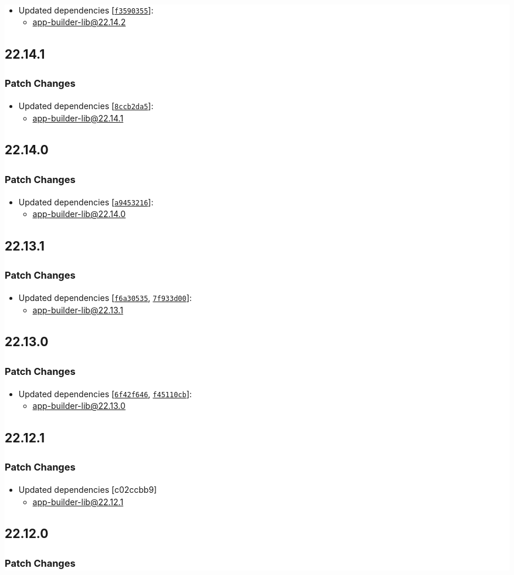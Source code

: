 - Updated dependencies [[`f3590355`](https://github.com/electron-userland/electron-builder/commit/f3590355c61dab05a6c92c5951aae8e59503d693)]:
  - app-builder-lib@22.14.2

## 22.14.1

### Patch Changes

- Updated dependencies [[`8ccb2da5`](https://github.com/electron-userland/electron-builder/commit/8ccb2da5d4c641b971f6a7403d3b2e3a3b844a05)]:
  - app-builder-lib@22.14.1

## 22.14.0

### Patch Changes

- Updated dependencies [[`a9453216`](https://github.com/electron-userland/electron-builder/commit/a94532164709a545c0f6551fdc336dbc5377bda8)]:
  - app-builder-lib@22.14.0

## 22.13.1

### Patch Changes

- Updated dependencies [[`f6a30535`](https://github.com/electron-userland/electron-builder/commit/f6a3053563bd50dc77010d2910086c81acdf613e), [`7f933d00`](https://github.com/electron-userland/electron-builder/commit/7f933d0004a0a5f808a2a1c71dca7362cab2728e)]:
  - app-builder-lib@22.13.1

## 22.13.0

### Patch Changes

- Updated dependencies [[`6f42f646`](https://github.com/electron-userland/electron-builder/commit/6f42f646c9d36405c9d69ca45dda51baabdec4bd), [`f45110cb`](https://github.com/electron-userland/electron-builder/commit/f45110cbf66572d5748d21fc24dc26cabd06f35f)]:
  - app-builder-lib@22.13.0

## 22.12.1

### Patch Changes

- Updated dependencies [c02ccbb9]
  - app-builder-lib@22.12.1

## 22.12.0

### Patch Changes
